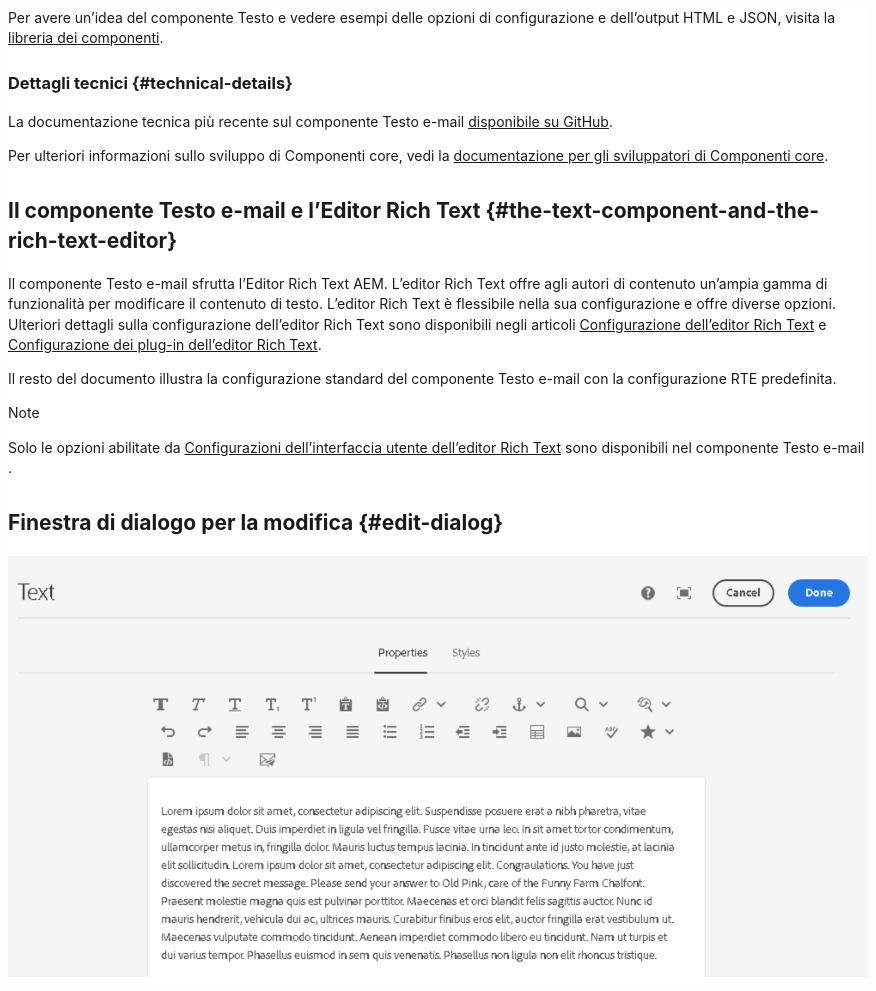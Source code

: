 Per avere un’idea del componente Testo e vedere esempi delle opzioni di configurazione e dell’output HTML e JSON, visita la [libreria dei componenti](https://adobe.com/go/aem_cmp_library_email_text).

### Dettagli tecnici {#technical-details}

La documentazione tecnica più recente sul componente Testo e-mail [disponibile su GitHub](https://adobe.com/go/aem_cmp_tech_email_text_v1).

Per ulteriori informazioni sullo sviluppo di Componenti core, vedi la [documentazione per gli sviluppatori di Componenti core](/help/developing/overview.md).

## Il componente Testo e-mail e l’Editor Rich Text {#the-text-component-and-the-rich-text-editor}

Il componente Testo e-mail sfrutta l’Editor Rich Text AEM. L’editor Rich Text offre agli autori di contenuto un’ampia gamma di funzionalità per modificare il contenuto di testo. L’editor Rich Text è flessibile nella sua configurazione e offre diverse opzioni. Ulteriori dettagli sulla configurazione dell’editor Rich Text sono disponibili negli articoli [Configurazione dell’editor Rich Text](https://experienceleague.adobe.com/docs/experience-manager-cloud-service/implementing/configuring-and-extending/rich-text-editor.html?lang=it) e [Configurazione dei plug-in dell’editor Rich Text](https://experienceleague.adobe.com/docs/experience-manager-cloud-service/implementing/configuring-and-extending/configure-rich-text-editor-plug-ins.html?lang=it).

Il resto del documento illustra la configurazione standard del componente Testo e-mail con la configurazione RTE predefinita.

>[!NOTE]
>
>Solo le opzioni abilitate da [Configurazioni dell’interfaccia utente dell’editor Rich Text](https://experienceleague.adobe.com/docs/experience-manager-cloud-service/implementing/configuring-and-extending/configure-rich-text-editor-plug-ins.html) sono disponibili nel componente Testo e-mail .

## Finestra di dialogo per la modifica {#edit-dialog}

![Finestra di dialogo per modifica del componente Testo](/help/email/assets/email-text-edit.png)
